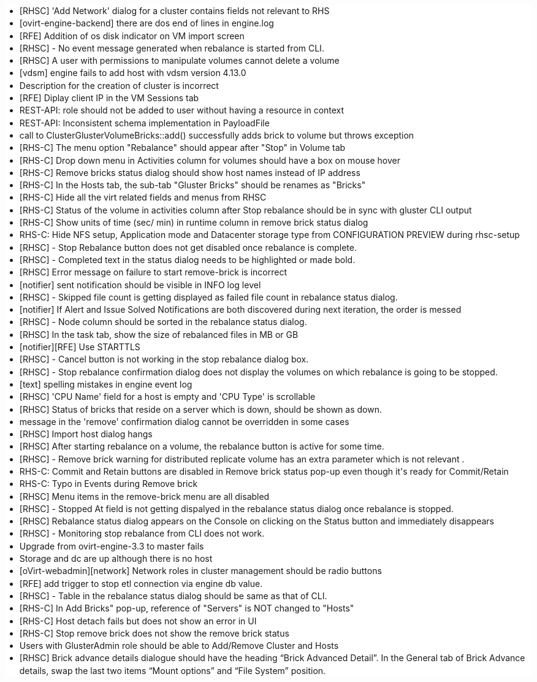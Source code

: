  - [RHSC] 'Add Network' dialog for a cluster contains fields not relevant to RHS
 - [ovirt-engine-backend] there are dos end of lines in engine.log
 - [RFE] Addition of os disk indicator on VM import screen
 - [RHSC] - No event message generated when rebalance is started from CLI.
 - [RHSC] A user with permissions to manipulate volumes cannot delete a volume
 - [vdsm] engine fails to add host with vdsm version 4.13.0
 - Description for the creation of cluster is incorrect
 - [RFE] Diplay client IP in the VM Sessions tab
 - REST-API: role should not be added to user without having a resource in context
 - REST-API: Inconsistent schema implementation in PayloadFile
 - call to ClusterGlusterVolumeBricks::add() successfully adds brick to volume but throws exception
 - [RHS-C] The menu option "Rebalance" should appear after "Stop" in Volume tab
 - [RHS-C] Drop down menu in Activities column for volumes should have a box on mouse hover
 - [RHS-C] Remove bricks status dialog should show host names instead of IP address
 - [RHS-C] In the Hosts tab, the sub-tab "Gluster Bricks" should be renames as "Bricks"
 - [RHS-C] Hide all the virt related fields and menus from RHSC
 - [RHS-C] Status of the volume in activities column after Stop rebalance should be in sync with gluster CLI output
 - [RHS-C] Show units of time (sec/ min) in runtime column in remove brick status dialog
 - RHS-C: Hide NFS setup, Application mode and Datacenter storage type from CONFIGURATION PREVIEW during rhsc-setup
 - [RHSC] - Stop Rebalance button does not get disabled once rebalance is complete.
 - [RHSC] - Completed text in the status dialog needs to be highlighted or made bold.
 - [RHSC] Error message on failure to start remove-brick is incorrect
 - [notifier] sent notification should be visible in INFO log level
 - [RHSC] - Skipped file count is getting displayed as failed file count in rebalance status dialog.
 - [notifier] If Alert and Issue Solved Notifications are both discovered during next iteration, the order is messed
 - [RHSC] - Node column should be sorted in the rebalance status dialog.
 - [RHSC] In the task tab, show the size of rebalanced files in MB or GB
 - [notifier][RFE] Use STARTTLS
 - [RHSC] - Cancel button is not working in the stop rebalance dialog box.
 - [RHSC] - Stop rebalance confirmation dialog does not display the volumes on which rebalance is going to be stopped.
 - [text] spelling mistakes in engine event log
 - [RHSC] 'CPU Name' field for a host is empty and 'CPU Type' is scrollable
 - [RHSC] Status of bricks that reside on a server which is down, should be shown as down.
 - message in the 'remove' confirmation dialog cannot be overridden in some cases
 - [RHSC] Import host dialog hangs
 - [RHSC] After starting rebalance on a volume, the rebalance button is active for some time.
 - [RHSC] - Remove brick warning for distributed replicate volume has an extra parameter which is not relevant .
 - RHS-C: Commit and Retain buttons are disabled in Remove brick status pop-up even though it's ready for Commit/Retain
 - RHS-C: Typo in Events during Remove brick
 - [RHSC] Menu items in the remove-brick menu are all disabled
 - [RHSC] - Stopped At field is not getting dispalyed in the rebalance status dialog once rebalance is stopped.
 - [RHSC] Rebalance status dialog appears on the Console on clicking on the Status button and immediately disappears
 - [RHSC] - Monitoring stop rebalance from CLI does not work.
 - Upgrade from ovirt-engine-3.3 to master fails
 - Storage and dc are up although there is no host
 - [oVirt-webadmin][network] Network roles in cluster management should be radio buttons
 - [RFE] add trigger to stop etl connection via engine db value.
 - [RHSC] - Table in the rebalance status dialog should be same as that of CLI.
 - [RHS-C] In Add Bricks" pop-up, reference of "Servers" is NOT changed to "Hosts"
 - [RHS-C] Host detach fails but does not show an error in UI
 - [RHS-C] Stop remove brick does not show the remove brick status
 - Users with GlusterAdmin role should be able to Add/Remove Cluster and Hosts
 - [RHSC] Brick advance details dialogue should have the heading “Brick Advanced Detail”. In the General tab of Brick Advance details, swap the last two items “Mount options” and “File System” position.